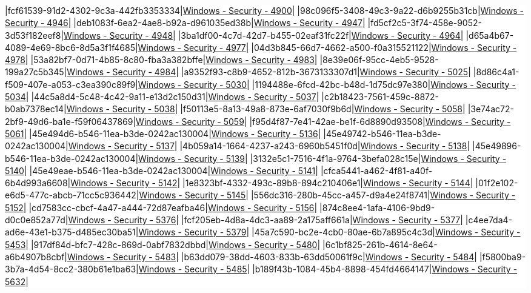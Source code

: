 |fcf61539-91d2-4302-9c3a-442fb3353334|[Windows - Security - 4900](../mappings/fcf61539-91d2-4302-9c3a-442fb3353334.md)|
|98c096f5-3408-49c3-9a22-d6b9255b31cb|[Windows - Security - 4946](../mappings/98c096f5-3408-49c3-9a22-d6b9255b31cb.md)|
|deb1083f-6ea2-4ae8-b92a-d961035ed38b|[Windows - Security - 4947](../mappings/deb1083f-6ea2-4ae8-b92a-d961035ed38b.md)|
|fd5cf2c5-3f74-458e-9052-3d53f182eef8|[Windows - Security - 4948](../mappings/fd5cf2c5-3f74-458e-9052-3d53f182eef8.md)|
|3ba1df00-4c7d-42d7-b455-02eaf31fc22f|[Windows - Security - 4964](../mappings/3ba1df00-4c7d-42d7-b455-02eaf31fc22f.md)|
|d65a4b67-4089-4e69-8bc6-8d5a3f1f4685|[Windows - Security - 4977](../mappings/d65a4b67-4089-4e69-8bc6-8d5a3f1f4685.md)|
|04d3b845-66d7-4662-a500-f0a315521122|[Windows - Security - 4978](../mappings/04d3b845-66d7-4662-a500-f0a315521122.md)|
|53a82bf7-0d71-4b85-8c80-fba3a382bffe|[Windows - Security - 4983](../mappings/53a82bf7-0d71-4b85-8c80-fba3a382bffe.md)|
|8e39e06f-95cc-4eb5-9528-199a27c5b345|[Windows - Security - 4984](../mappings/8e39e06f-95cc-4eb5-9528-199a27c5b345.md)|
|a9352f93-c8b9-4652-812b-3673133307d1|[Windows - Security - 5025](../mappings/a9352f93-c8b9-4652-812b-3673133307d1.md)|
|8d86c4a1-f509-407e-a053-c3ea390c89f9|[Windows - Security - 5030](../mappings/8d86c4a1-f509-407e-a053-c3ea390c89f9.md)|
|1194488e-6fcd-42bc-b48d-1d75dc97e380|[Windows - Security - 5034](../mappings/1194488e-6fcd-42bc-b48d-1d75dc97e380.md)|
|44c5a8d4-5c48-4c42-9a11-e13d2c150d31|[Windows - Security - 5037](../mappings/44c5a8d4-5c48-4c42-9a11-e13d2c150d31.md)|
|c2b18423-7561-459c-8872-b0ab7378ec14|[Windows - Security - 5038](../mappings/c2b18423-7561-459c-8872-b0ab7378ec14.md)|
|f50113e5-8a13-49a8-873e-6af7030f9b6d|[Windows - Security - 5058](../mappings/f50113e5-8a13-49a8-873e-6af7030f9b6d.md)|
|3e74ac72-2bf9-49d6-ba1e-f59f06437869|[Windows - Security - 5059](../mappings/3e74ac72-2bf9-49d6-ba1e-f59f06437869.md)|
|f95d4f87-7e41-42ae-be1f-6d8890d93508|[Windows - Security - 5061](../mappings/f95d4f87-7e41-42ae-be1f-6d8890d93508.md)|
|45e494d6-b546-11ea-b3de-0242ac130004|[Windows - Security - 5136](../mappings/45e494d6-b546-11ea-b3de-0242ac130004.md)|
|45e49742-b546-11ea-b3de-0242ac130004|[Windows - Security - 5137](../mappings/45e49742-b546-11ea-b3de-0242ac130004.md)|
|4b059a14-1664-4237-a243-6960b5451f0d|[Windows - Security - 5138](../mappings/4b059a14-1664-4237-a243-6960b5451f0d.md)|
|45e49896-b546-11ea-b3de-0242ac130004|[Windows - Security - 5139](../mappings/45e49896-b546-11ea-b3de-0242ac130004.md)|
|3132e5c1-7516-4f1a-9764-3befa028c15e|[Windows - Security - 5140](../mappings/3132e5c1-7516-4f1a-9764-3befa028c15e.md)|
|45e49eae-b546-11ea-b3de-0242ac130004|[Windows - Security - 5141](../mappings/45e49eae-b546-11ea-b3de-0242ac130004.md)|
|cfca5441-a462-4f81-a40f-6b4d993a6608|[Windows - Security - 5142](../mappings/cfca5441-a462-4f81-a40f-6b4d993a6608.md)|
|1e8323bf-4332-493c-89b8-894c210406e1|[Windows - Security - 5144](../mappings/1e8323bf-4332-493c-89b8-894c210406e1.md)|
|01f2e102-e6d5-477c-abcb-71cc5c936442|[Windows - Security - 5145](../mappings/01f2e102-e6d5-477c-abcb-71cc5c936442.md)|
|556dc316-280b-45cc-a457-d9a4e24f8741|[Windows - Security - 5152](../mappings/556dc316-280b-45cc-a457-d9a4e24f8741.md)|
|cd7583cc-cbcf-4a47-a444-72d87eafba46|[Windows - Security - 5156](../mappings/cd7583cc-cbcf-4a47-a444-72d87eafba46.md)|
|874c8ee4-1afa-4106-9bd9-d0c0e852a77d|[Windows - Security - 5376](../mappings/874c8ee4-1afa-4106-9bd9-d0c0e852a77d.md)|
|fcf205eb-4d8a-4dc3-aa89-2a175aff661a|[Windows - Security - 5377](../mappings/fcf205eb-4d8a-4dc3-aa89-2a175aff661a.md)|
|c4ee7da4-ad6e-43e1-b375-d485ec30ba51|[Windows - Security - 5379](../mappings/c4ee7da4-ad6e-43e1-b375-d485ec30ba51.md)|
|45a7c590-bc2e-4cb0-80ae-6b7a895c4c3d|[Windows - Security - 5453](../mappings/45a7c590-bc2e-4cb0-80ae-6b7a895c4c3d.md)|
|917df84d-bfc7-428c-869d-0abf7832dbbd|[Windows - Security - 5480](../mappings/917df84d-bfc7-428c-869d-0abf7832dbbd.md)|
|6c1bf825-261b-4614-8e64-a6b4907b8cbf|[Windows - Security - 5483](../mappings/6c1bf825-261b-4614-8e64-a6b4907b8cbf.md)|
|b63dd079-38dd-4603-833b-63dd50061f9c|[Windows - Security - 5484](../mappings/b63dd079-38dd-4603-833b-63dd50061f9c.md)|
|f5800ba9-3b7a-4d54-8cc2-380b61e1ba63|[Windows - Security - 5485](../mappings/f5800ba9-3b7a-4d54-8cc2-380b61e1ba63.md)|
|b189f43b-1084-45b4-8898-454fd4664147|[Windows - Security - 5632](../mappings/b189f43b-1084-45b4-8898-454fd4664147.md)|